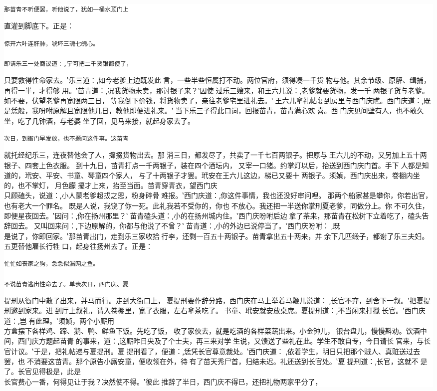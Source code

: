   	那苗青不听便罢，听他说了，犹如一桶水顶门上	
直灌到脚底下。正是：	 	
 
  	惊开六叶连肝肺，唬坏三魂七魄心。	 	
 
  	即请乐三一处商议道：‚宁可把二千货银都使了，	
只要救得性命家去。‛乐三道：‚如今老爹上边既发此
言，一些半些恒属打不动。两位官府，须得凑一千货
物与他。其余节级、原解、缉捕，再得一半，才得够
用。‛苗青道：‚况我货物未卖，那讨银子来？‛因使
过乐三嫂来，和王六儿说：‚老爹就要货物，发一千
两银子货与老爹。如不要，伏望老爹再宽限两三日， 
等我倒下价钱，将货物卖了，亲往老爹宅里进礼去。‛
王六儿拿礼帖复到房里与西门庆瞧。西门庆道：‚既
是恁般，我吩咐原解且宽限他几日，教他即便进礼来。‛
当下乐三子得此口词，回报苗青，苗青满心欢	喜。西	
门庆见间壁有人，也不敢久坐，吃了几钟酒，与老婆
坐了回，见马来接，就起身家去了。	 	
 
  	次日，到衙门早发放，也不题问这件事。这苗青	
就托经纪乐三，连夜替他会了人，撺掇货物出去。那
消三日，都发尽了，共卖了一千七百两银子。把原与
王六儿的不动，又另加上五十两银子、四套上色衣服。
到十九日，苗青打点一千两银子，装在四个酒坛内，
又宰一口猪。约掌灯以后，抬送到西门庆门首。手下
人都是知道的，玳安、平安、书童、琴童四个家人，
与了十两银子才罢。玳安在王六儿这边，梯已又要十
两银子。须媜，西门庆出来，卷棚内坐的，也不掌灯，
月色朦	擾才上来，抬至当面。苗青穿青衣，望西门庆	
只顾磕头，说道：‚小人蒙老爹超拔之恩，粉身碎骨
难报。‛西门庆道：‚你这件事情，我也还没好审问哩。 
那两个船家甚是攀你，你若出官，也有老大一个罪名。
既是人说，我饶了你一死。此礼我若不受你的，你也
不放心。我还把一半送你掌刑夏老爹，同做分上。你
不可久住，即便星夜回去。‛因问：‚你在扬州那里？‛
苗青磕头道：‚小的在扬州城内住。‛西门庆吩咐后边
拿了茶来，那苗青在松树下立着吃了，磕头告辞回去。
又叫回来问：‚下边原解的，你都与他说了不曾？‛
苗青道：‚小的外边已说停当了。‛西门庆吩咐：	‚既	
是说了，你即回家。‛那苗青出门，走到乐三家收拾
行李，还剩一百五十两银子。苗青拿出五十两来，并
余下几匹缎子，都谢了乐三夫妇。五更替他雇长行牲
口，起身往扬州去了。正是：	 	
 
  	忙忙如丧家之狗，急急似漏网之鱼。	 	
 
  	不说苗青逃出性命去了。单表次日，西门庆、夏	
提刑从衙门中散了出来，并马而行。走到大街口上，
夏提刑要作辞分路，西门庆在马上举着马鞭儿说道：
‚长官不弃，到舍下一叙。‛把夏提刑邀到家来。进 
到厅上叙礼，请入卷棚里，宽了衣服，左右拿茶吃了。
书童、玳安就安放桌席。夏提刑道：‚不当闲来打搅
长官。‛西门庆道：‚岂	有此理。‛须媜，两个小厮用	
方盒摆下各样鸡、蹄、鹅、鸭、鲜鱼下饭。先吃了饭，
收了家伙去，就是吃酒的各样菜蔬出来。小金钟儿，
银台盘儿，慢慢斟劝。饮酒中间，西门庆方题起苗青
的事来，道：‚这厮昨日央及了个士夫，再三来对学
生说，又馈送了些礼在此。学生不敢自专，今日请长
官来，与长官计议。‛于是，把礼帖递与夏提刑。夏
提刑看了，便道：‚恁凭长官尊意裁处。‛西门庆道：
‚依着学生，明日只把那个贼人、真赃送过去罢，也
不消要这苗青。那个原告小厮安童，便收领在外，待
有了苗天秀尸首，归结未迟。礼还送到长官处。‛夏
提刑道：‚长官，这就不	是了。长官见得极是，此是	
长官费心一番，何得见让于我？决然使不得。‛彼此
推辞了半日，西门庆不得已，还把礼物两家平分了，